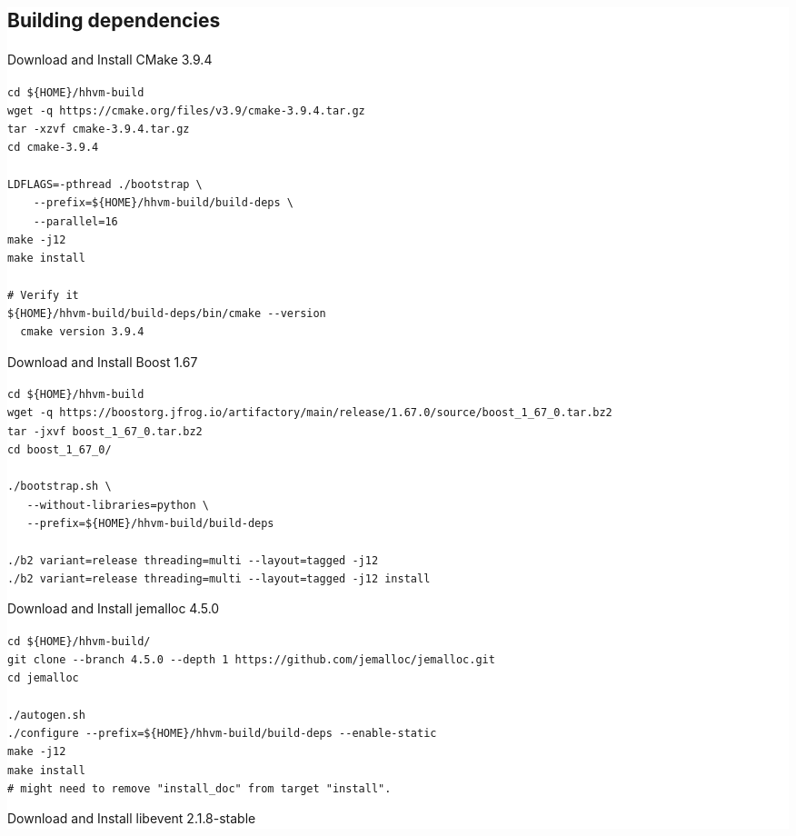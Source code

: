## Building dependencies

Download and Install CMake 3.9.4

```
cd ${HOME}/hhvm-build
wget -q https://cmake.org/files/v3.9/cmake-3.9.4.tar.gz
tar -xzvf cmake-3.9.4.tar.gz
cd cmake-3.9.4

LDFLAGS=-pthread ./bootstrap \
    --prefix=${HOME}/hhvm-build/build-deps \
    --parallel=16
make -j12
make install

# Verify it
${HOME}/hhvm-build/build-deps/bin/cmake --version
  cmake version 3.9.4
```



Download and Install Boost 1.67

```
cd ${HOME}/hhvm-build
wget -q https://boostorg.jfrog.io/artifactory/main/release/1.67.0/source/boost_1_67_0.tar.bz2
tar -jxvf boost_1_67_0.tar.bz2
cd boost_1_67_0/

./bootstrap.sh \
   --without-libraries=python \
   --prefix=${HOME}/hhvm-build/build-deps

./b2 variant=release threading=multi --layout=tagged -j12
./b2 variant=release threading=multi --layout=tagged -j12 install
```


Download and Install jemalloc 4.5.0


```
cd ${HOME}/hhvm-build/
git clone --branch 4.5.0 --depth 1 https://github.com/jemalloc/jemalloc.git
cd jemalloc

./autogen.sh
./configure --prefix=${HOME}/hhvm-build/build-deps --enable-static
make -j12
make install
# might need to remove "install_doc" from target "install".
```

Download and Install libevent 2.1.8-stable
